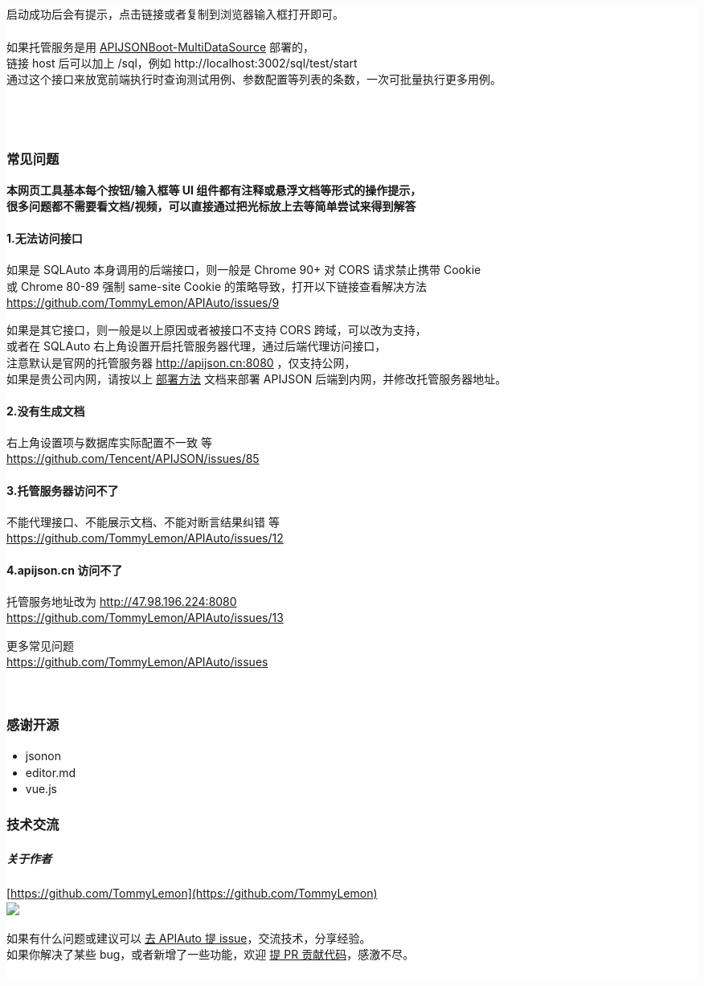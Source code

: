 启动成功后会有提示，点击链接或者复制到浏览器输入框打开即可。<br /><br />
如果托管服务是用 [APIJSONBoot-MultiDataSource](https://github.com/APIJSON/APIJSON-Demo/tree/master/APIJSON-Java-Server/APIJSONBoot-MultiDataSource) 部署的，<br />
链接 host 后可以加上 /sql，例如 http://localhost:3002/sql/test/start <br />
通过这个接口来放宽前端执行时查询测试用例、参数配置等列表的条数，一次可批量执行更多用例。

<br /><br />

### 常见问题

**本网页工具基本每个按钮/输入框等 UI 组件都有注释或悬浮文档等形式的操作提示，<br />
很多问题都不需要看文档/视频，可以直接通过把光标放上去等简单尝试来得到解答**

#### 1.无法访问接口
如果是 SQLAuto 本身调用的后端接口，则一般是 Chrome 90+ 对 CORS 请求禁止携带 Cookie  <br />
或 Chrome 80-89 强制 same-site Cookie 的策略导致，打开以下链接查看解决方法 <br />
https://github.com/TommyLemon/APIAuto/issues/9

如果是其它接口，则一般是以上原因或者被接口不支持 CORS 跨域，可以改为支持， <br />
或者在 SQLAuto 右上角设置开启托管服务器代理，通过后端代理访问接口， <br />
注意默认是官网的托管服务器 http://apijson.cn:8080 ，仅支持公网， <br />
如果是贵公司内网，请按以上 [部署方法](https://github.com/TommyLemon/APIAuto#%E9%83%A8%E7%BD%B2%E6%96%B9%E6%B3%95) 文档来部署 APIJSON 后端到内网，并修改托管服务器地址。

#### 2.没有生成文档
右上角设置项与数据库实际配置不一致 等  <br />
https://github.com/Tencent/APIJSON/issues/85

#### 3.托管服务器访问不了
不能代理接口、不能展示文档、不能对断言结果纠错 等 <br />
https://github.com/TommyLemon/APIAuto/issues/12

#### 4.apijson.cn 访问不了
托管服务地址改为 http://47.98.196.224:8080  <br />
https://github.com/TommyLemon/APIAuto/issues/13

更多常见问题 <br />
https://github.com/TommyLemon/APIAuto/issues

<br />

### 感谢开源
* jsonon
* editor.md
* vue.js

### 技术交流
##### 关于作者
[https://github.com/TommyLemon](https://github.com/TommyLemon)<br />
<img width="1280" src="https://github.com/TommyLemon/UIGO/assets/5738175/ec77df98-ff9b-43aa-b2f1-2fce2549d276">

如果有什么问题或建议可以 [去 APIAuto 提 issue](https://github.com/TommyLemon/APIAuto/issues)，交流技术，分享经验。<br >
如果你解决了某些 bug，或者新增了一些功能，欢迎 [提 PR 贡献代码](https://github.com/Tencent/APIJSON/blob/master/CONTRIBUTING.md)，感激不尽。
<br />
<br />
